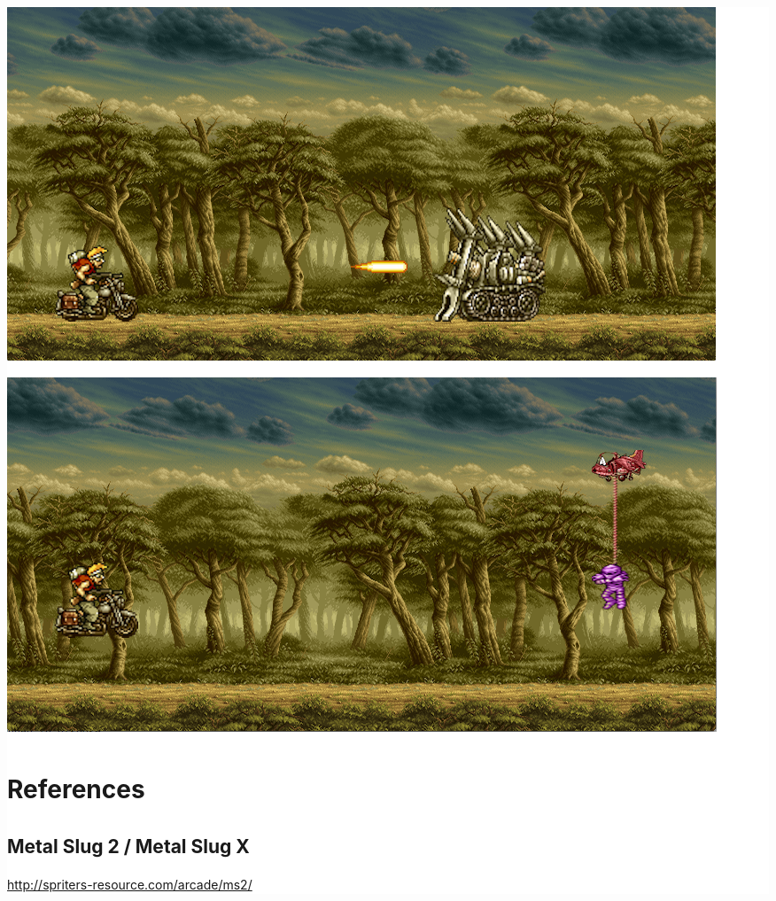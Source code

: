 ![Start](/files/2013-05-02-agent-069-game/ss7.png)

![Start](/files/2013-05-02-agent-069-game/ss8.png)

# References

## Metal Slug 2 / Metal Slug X
<http://spriters-resource.com/arcade/ms2/>
